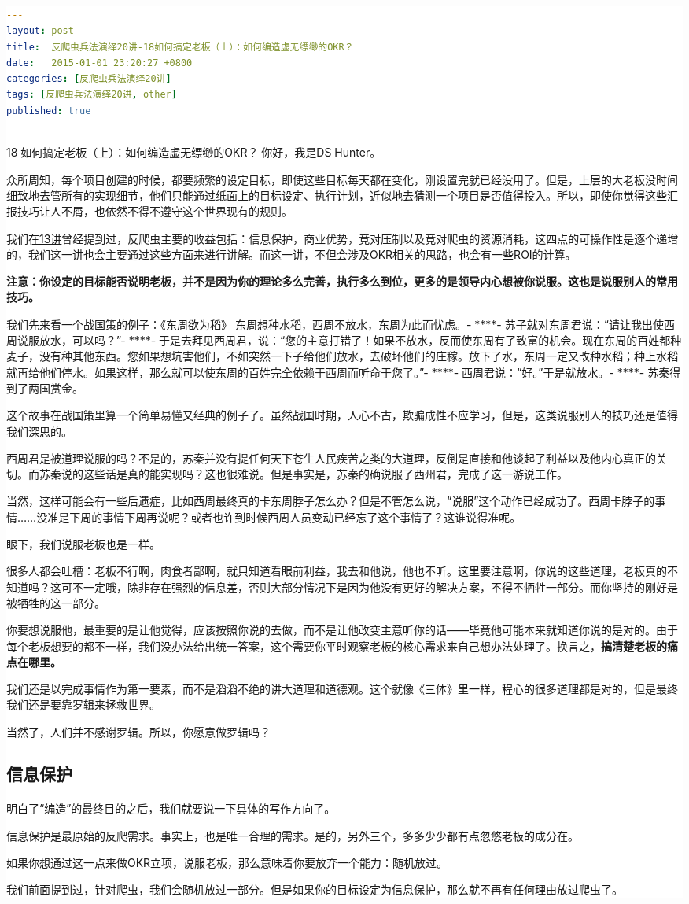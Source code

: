 ```yaml
---
layout: post
title:  反爬虫兵法演绎20讲-18如何搞定老板（上）：如何编造虚无缥缈的OKR？
date:   2015-01-01 23:20:27 +0800
categories: [反爬虫兵法演绎20讲]
tags: [反爬虫兵法演绎20讲, other]
published: true
---
```




18 如何搞定老板（上）：如何编造虚无缥缈的OKR？
你好，我是DS Hunter。

众所周知，每个项目创建的时候，都要频繁的设定目标，即使这些目标每天都在变化，刚设置完就已经没用了。但是，上层的大老板没时间细致地去管所有的实现细节，他们只能通过纸面上的目标设定、执行计划，近似地去猜测一个项目是否值得投入。所以，即使你觉得这些汇报技巧让人不屑，也依然不得不遵守这个世界现有的规则。

我们在[13讲](http://time.geekbang.org/column/article/490080)曾经提到过，反爬虫主要的收益包括：信息保护，商业优势，竞对压制以及竞对爬虫的资源消耗，这四点的可操作性是逐个递增的，我们这一讲也会主要通过这些方面来进行讲解。而这一讲，不但会涉及OKR相关的思路，也会有一些ROI的计算。

**注意：你设定的目标能否说明老板，并不是因为你的理论多么完善，执行多么到位，更多的是领导内心想被你说服。这也是说服别人的常用技巧。**

我们先来看一个战国策的例子：《东周欲为稻》
东周想种水稻，西周不放水，东周为此而忧虑。- ****- 苏子就对东周君说：“请让我出使西周说服放水，可以吗？”- ****- 于是去拜见西周君，说：“您的主意打错了！如果不放水，反而使东周有了致富的机会。现在东周的百姓都种麦子，没有种其他东西。您如果想坑害他们，不如突然一下子给他们放水，去破坏他们的庄稼。放下了水，东周一定又改种水稻；种上水稻就再给他们停水。如果这样，那么就可以使东周的百姓完全依赖于西周而听命于您了。”- ****- 西周君说：“好。”于是就放水。- ****- 苏秦得到了两国赏金。

这个故事在战国策里算一个简单易懂又经典的例子了。虽然战国时期，人心不古，欺骗成性不应学习，但是，这类说服别人的技巧还是值得我们深思的。

西周君是被道理说服的吗？不是的，苏秦并没有提任何天下苍生人民疾苦之类的大道理，反倒是直接和他谈起了利益以及他内心真正的关切。而苏秦说的这些话是真的能实现吗？这也很难说。但是事实是，苏秦的确说服了西州君，完成了这一游说工作。

当然，这样可能会有一些后遗症，比如西周最终真的卡东周脖子怎么办？但是不管怎么说，“说服”这个动作已经成功了。西周卡脖子的事情……没准是下周的事情下周再说呢？或者也许到时候西周人员变动已经忘了这个事情了？这谁说得准呢。

眼下，我们说服老板也是一样。

很多人都会吐槽：老板不行啊，肉食者鄙啊，就只知道看眼前利益，我去和他说，他也不听。这里要注意啊，你说的这些道理，老板真的不知道吗？这可不一定哦，除非存在强烈的信息差，否则大部分情况下是因为他没有更好的解决方案，不得不牺牲一部分。而你坚持的刚好是被牺牲的这一部分。

你要想说服他，最重要的是让他觉得，应该按照你说的去做，而不是让他改变主意听你的话——毕竟他可能本来就知道你说的是对的。由于每个老板想要的都不一样，我们没办法给出统一答案，这个需要你平时观察老板的核心需求来自己想办法处理了。换言之，**搞清楚老板的痛点在哪里。**

我们还是以完成事情作为第一要素，而不是滔滔不绝的讲大道理和道德观。这个就像《三体》里一样，程心的很多道理都是对的，但是最终我们还是要靠罗辑来拯救世界。

当然了，人们并不感谢罗辑。所以，你愿意做罗辑吗？

## 信息保护

明白了“编造”的最终目的之后，我们就要说一下具体的写作方向了。

信息保护是最原始的反爬需求。事实上，也是唯一合理的需求。是的，另外三个，多多少少都有点忽悠老板的成分在。

如果你想通过这一点来做OKR立项，说服老板，那么意味着你要放弃一个能力：随机放过。

我们前面提到过，针对爬虫，我们会随机放过一部分。但是如果你的目标设定为信息保护，那么就不再有任何理由放过爬虫了。
